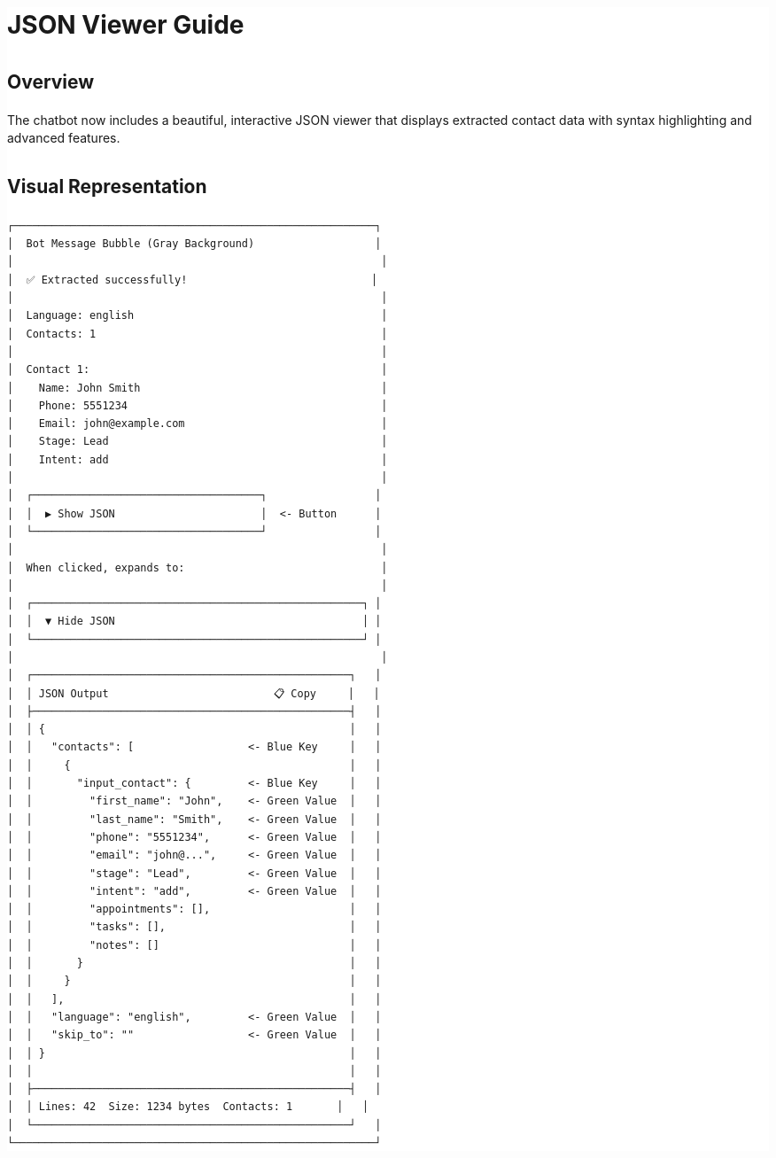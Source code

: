 # JSON Viewer Guide

## Overview

The chatbot now includes a beautiful, interactive JSON viewer that displays extracted contact data with syntax highlighting and advanced features.

## Visual Representation

```
┌─────────────────────────────────────────────────────────┐
│  Bot Message Bubble (Gray Background)                   │
│                                                          │
│  ✅ Extracted successfully!                             │
│                                                          │
│  Language: english                                       │
│  Contacts: 1                                             │
│                                                          │
│  Contact 1:                                              │
│    Name: John Smith                                      │
│    Phone: 5551234                                        │
│    Email: john@example.com                               │
│    Stage: Lead                                           │
│    Intent: add                                           │
│                                                          │
│  ┌────────────────────────────────────┐                 │
│  │  ▶ Show JSON                       │  <- Button      │
│  └────────────────────────────────────┘                 │
│                                                          │
│  When clicked, expands to:                               │
│                                                          │
│  ┌────────────────────────────────────────────────────┐ │
│  │  ▼ Hide JSON                                       │ │
│  └────────────────────────────────────────────────────┘ │
│                                                          │
│  ┌──────────────────────────────────────────────────┐   │
│  │ JSON Output                          📋 Copy     │   │
│  ├──────────────────────────────────────────────────┤   │
│  │ {                                                │   │
│  │   "contacts": [                  <- Blue Key     │   │
│  │     {                                            │   │
│  │       "input_contact": {         <- Blue Key     │   │
│  │         "first_name": "John",    <- Green Value  │   │
│  │         "last_name": "Smith",    <- Green Value  │   │
│  │         "phone": "5551234",      <- Green Value  │   │
│  │         "email": "john@...",     <- Green Value  │   │
│  │         "stage": "Lead",         <- Green Value  │   │
│  │         "intent": "add",         <- Green Value  │   │
│  │         "appointments": [],                      │   │
│  │         "tasks": [],                             │   │
│  │         "notes": []                              │   │
│  │       }                                          │   │
│  │     }                                            │   │
│  │   ],                                             │   │
│  │   "language": "english",         <- Green Value  │   │
│  │   "skip_to": ""                  <- Green Value  │   │
│  │ }                                                │   │
│  │                                                  │   │
│  ├──────────────────────────────────────────────────┤   │
│  │ Lines: 42  Size: 1234 bytes  Contacts: 1       │   │
│  └──────────────────────────────────────────────────┘   │
└─────────────────────────────────────────────────────────┘
```